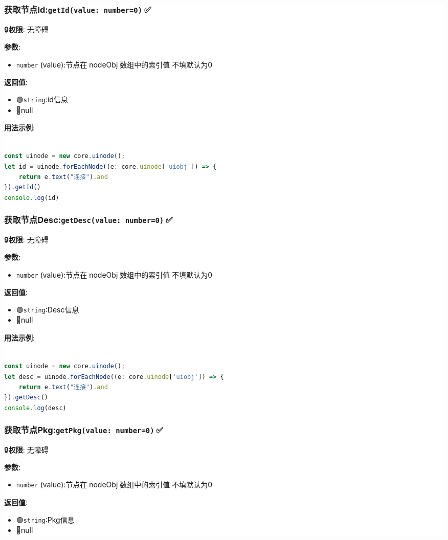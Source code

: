 ### 获取节点Id:`getId(value: number=0)` :white_check_mark:

:lock:**权限**: 无障碍

**参数**:

- `number` (value):节点在 nodeObj 数组中的索引值 不填默认为0

**返回值**:

- :green_circle:`string`:id信息
- :red_circle:null

**用法示例**:

```javascript

const uinode = new core.uinode();
let id = uinode.forEachNode((e: core.uinode['uiobj']) => {
    return e.text("连接").and
}).getId()
console.log(id)
```

### 获取节点Desc:`getDesc(value: number=0)` :white_check_mark:

:lock:**权限**: 无障碍

**参数**:

- `number` (value):节点在 nodeObj 数组中的索引值 不填默认为0

**返回值**:

- :green_circle:`string`:Desc信息
- :red_circle:null

**用法示例**:

```javascript

const uinode = new core.uinode();
let desc = uinode.forEachNode((e: core.uinode['uiobj']) => {
    return e.text("连接").and
}).getDesc()
console.log(desc)
```

### 获取节点Pkg:`getPkg(value: number=0)` :white_check_mark:

:lock:**权限**: 无障碍

**参数**:

- `number` (value):节点在 nodeObj 数组中的索引值 不填默认为0

**返回值**:

- :green_circle:`string`:Pkg信息
- :red_circle:null


[//]: # (### 追加文本到输入框:`appendText&#40;value: number=0,text&#41;` :white_check_mark:)
[//]: # ()
[//]: # (:lock:**权限**: 无障碍)
[//]: # ()
[//]: # (**参数**:)
[//]: # ()
[//]: # (- `number` &#40;value&#41;:节点在 nodeObj 数组中的索引值 不填默认为0)
[//]: # (- ⭐`string` &#40;text&#41;:要输入的内容)
[//]: # (-)
[//]: # ()
[//]: # (**返回值**:)
[//]: # ()
[//]: # (- :green_circle:`string`:Clz信息)
[//]: # (- :red_circle:null)
[//]: # ()
[//]: # (**用法示例**:)
[//]: # ()
[//]: # (```javascript)
[//]: # (let clz = uinode.forEachNode&#40;&#40;e: core.uinode['uiobj']&#41; => {)
[//]: # (    return e.text&#40;"连接"&#41;.and)
[//]: # (}&#41;.appendText&#40;"Hello"&#41;)
[//]: # (console.log&#40;clz&#41;)
[//]: # (```)
[//]: # ()
[//]: # (### 设置文本到输入框:`setText&#40;value: number=0,text&#41;` :white_check_mark:)
[//]: # ()
[//]: # (:lock:**权限**: 无障碍)
[//]: # ()
[//]: # (**参数**:)
[//]: # ()
[//]: # (- `number` &#40;value&#41;:节点在 nodeObj 数组中的索引值 不填默认为0)
[//]: # (- ⭐`string` &#40;text&#41;:要输入的内容)
[//]: # (-)
[//]: # ()
[//]: # (**返回值**:)
[//]: # ()
[//]: # (- :green_circle:`string`:Clz信息)
[//]: # (- :red_circle:null)
[//]: # ()
[//]: # (**用法示例**:)
[//]: # ()
[//]: # (```javascript)
[//]: # (let clz = uinode.forEachNode&#40;&#40;e: core.uinode['uiobj']&#41; => {)
[//]: # (    return e.text&#40;"连接"&#41;.and)
[//]: # (}&#41;.setText&#40;"Hello"&#41;)
[//]: # (console.log&#40;clz&#41;)
[//]: # (```)